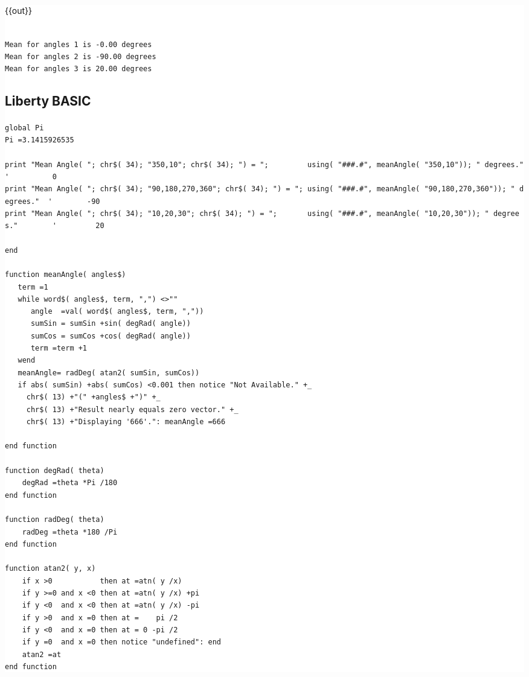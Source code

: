 
{{out}}

```txt

Mean for angles 1 is -0.00 degrees
Mean for angles 2 is -90.00 degrees
Mean for angles 3 is 20.00 degrees

```



## Liberty BASIC


```lb
global Pi
Pi =3.1415926535

print "Mean Angle( "; chr$( 34); "350,10"; chr$( 34); ") = ";         using( "###.#", meanAngle( "350,10")); " degrees."             '          0
print "Mean Angle( "; chr$( 34); "90,180,270,360"; chr$( 34); ") = "; using( "###.#", meanAngle( "90,180,270,360")); " degrees."  '        -90
print "Mean Angle( "; chr$( 34); "10,20,30"; chr$( 34); ") = ";       using( "###.#", meanAngle( "10,20,30")); " degrees."        '         20

end

function meanAngle( angles$)
   term =1
   while word$( angles$, term, ",") <>""
      angle  =val( word$( angles$, term, ","))
      sumSin = sumSin +sin( degRad( angle))
      sumCos = sumCos +cos( degRad( angle))
      term =term +1
   wend
   meanAngle= radDeg( atan2( sumSin, sumCos))
   if abs( sumSin) +abs( sumCos) <0.001 then notice "Not Available." +_
     chr$( 13) +"(" +angles$ +")" +_
     chr$( 13) +"Result nearly equals zero vector." +_
     chr$( 13) +"Displaying '666'.": meanAngle =666

end function

function degRad( theta)
    degRad =theta *Pi /180
end function

function radDeg( theta)
    radDeg =theta *180 /Pi
end function

function atan2( y, x)
    if x >0           then at =atn( y /x)
    if y >=0 and x <0 then at =atn( y /x) +pi
    if y <0  and x <0 then at =atn( y /x) -pi
    if y >0  and x =0 then at =    pi /2
    if y <0  and x =0 then at = 0 -pi /2
    if y =0  and x =0 then notice "undefined": end
    atan2 =at
end function
```
